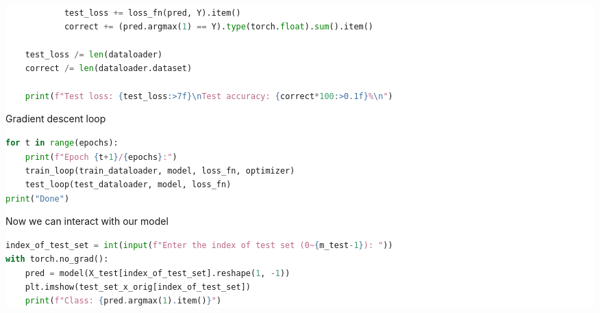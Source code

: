 ```python
            test_loss += loss_fn(pred, Y).item()
            correct += (pred.argmax(1) == Y).type(torch.float).sum().item()
    
    test_loss /= len(dataloader)
    correct /= len(dataloader.dataset)
    
    print(f"Test loss: {test_loss:>7f}\nTest accuracy: {correct*100:>0.1f}%\n")
```

Gradient descent loop

```python
for t in range(epochs):
    print(f"Epoch {t+1}/{epochs}:")
    train_loop(train_dataloader, model, loss_fn, optimizer)
    test_loop(test_dataloader, model, loss_fn)
print("Done")
```

Now we can interact with our model

```python
index_of_test_set = int(input(f"Enter the index of test set (0~{m_test-1}): "))
with torch.no_grad():
    pred = model(X_test[index_of_test_set].reshape(1, -1))
    plt.imshow(test_set_x_orig[index_of_test_set])
    print(f"Class: {pred.argmax(1).item()}")
```

